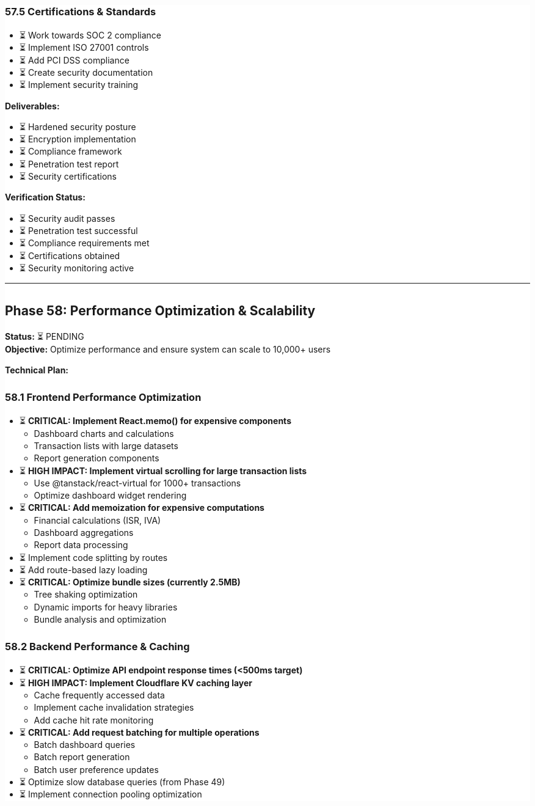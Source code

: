 ### 57.5 Certifications & Standards
- ⏳ Work towards SOC 2 compliance
- ⏳ Implement ISO 27001 controls
- ⏳ Add PCI DSS compliance
- ⏳ Create security documentation
- ⏳ Implement security training

**Deliverables:**
- ⏳ Hardened security posture
- ⏳ Encryption implementation
- ⏳ Compliance framework
- ⏳ Penetration test report
- ⏳ Security certifications

**Verification Status:**
- ⏳ Security audit passes
- ⏳ Penetration test successful
- ⏳ Compliance requirements met
- ⏳ Certifications obtained
- ⏳ Security monitoring active

---

## Phase 58: Performance Optimization & Scalability

**Status:** ⏳ PENDING  
**Objective:** Optimize performance and ensure system can scale to 10,000+ users

**Technical Plan:**

### 58.1 Frontend Performance Optimization
- ⏳ **CRITICAL: Implement React.memo() for expensive components**
  - Dashboard charts and calculations
  - Transaction lists with large datasets
  - Report generation components
- ⏳ **HIGH IMPACT: Implement virtual scrolling for large transaction lists**
  - Use @tanstack/react-virtual for 1000+ transactions
  - Optimize dashboard widget rendering
- ⏳ **CRITICAL: Add memoization for expensive computations**
  - Financial calculations (ISR, IVA)
  - Dashboard aggregations
  - Report data processing
- ⏳ Implement code splitting by routes
- ⏳ Add route-based lazy loading
- ⏳ **CRITICAL: Optimize bundle sizes (currently 2.5MB)**
  - Tree shaking optimization
  - Dynamic imports for heavy libraries
  - Bundle analysis and optimization

### 58.2 Backend Performance & Caching
- ⏳ **CRITICAL: Optimize API endpoint response times (<500ms target)**
- ⏳ **HIGH IMPACT: Implement Cloudflare KV caching layer**
  - Cache frequently accessed data
  - Implement cache invalidation strategies
  - Add cache hit rate monitoring
- ⏳ **CRITICAL: Add request batching for multiple operations**
  - Batch dashboard queries
  - Batch report generation
  - Batch user preference updates
- ⏳ Optimize slow database queries (from Phase 49)
- ⏳ Implement connection pooling optimization
